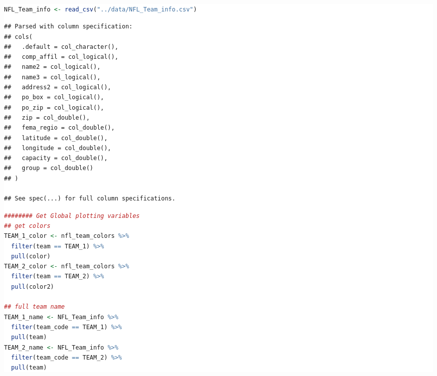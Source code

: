 ``` r
NFL_Team_info <- read_csv("../data/NFL_Team_info.csv")
```

    ## Parsed with column specification:
    ## cols(
    ##   .default = col_character(),
    ##   comp_affil = col_logical(),
    ##   name2 = col_logical(),
    ##   name3 = col_logical(),
    ##   address2 = col_logical(),
    ##   po_box = col_logical(),
    ##   po_zip = col_logical(),
    ##   zip = col_double(),
    ##   fema_regio = col_double(),
    ##   latitude = col_double(),
    ##   longitude = col_double(),
    ##   capacity = col_double(),
    ##   group = col_double()
    ## )

    ## See spec(...) for full column specifications.

``` r
######## Get Global plotting variables
## get colors
TEAM_1_color <- nfl_team_colors %>%
  filter(team == TEAM_1) %>%
  pull(color)
TEAM_2_color <- nfl_team_colors %>%
  filter(team == TEAM_2) %>%
  pull(color2)

## full team name
TEAM_1_name <- NFL_Team_info %>%
  filter(team_code == TEAM_1) %>%
  pull(team)
TEAM_2_name <- NFL_Team_info %>%
  filter(team_code == TEAM_2) %>%
  pull(team)
```
